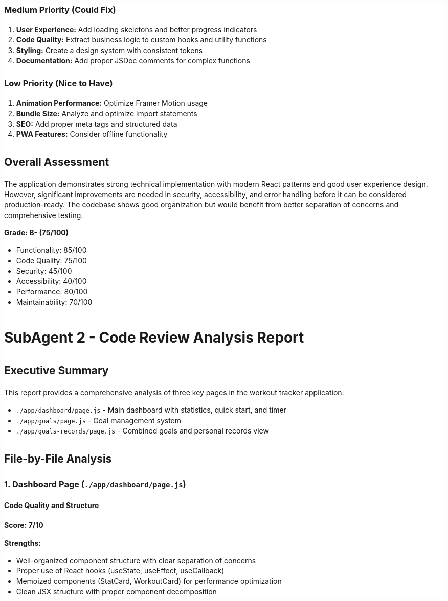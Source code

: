 ### Medium Priority (Could Fix)
1. **User Experience:** Add loading skeletons and better progress indicators
2. **Code Quality:** Extract business logic to custom hooks and utility functions
3. **Styling:** Create a design system with consistent tokens
4. **Documentation:** Add proper JSDoc comments for complex functions

### Low Priority (Nice to Have)
1. **Animation Performance:** Optimize Framer Motion usage
2. **Bundle Size:** Analyze and optimize import statements
3. **SEO:** Add proper meta tags and structured data
4. **PWA Features:** Consider offline functionality

## Overall Assessment

The application demonstrates strong technical implementation with modern React patterns and good user experience design. However, significant improvements are needed in security, accessibility, and error handling before it can be considered production-ready. The codebase shows good organization but would benefit from better separation of concerns and comprehensive testing.

**Grade: B- (75/100)**
- Functionality: 85/100
- Code Quality: 75/100
- Security: 45/100
- Accessibility: 40/100
- Performance: 80/100
- Maintainability: 70/100


# SubAgent 2 - Code Review Analysis Report

## Executive Summary

This report provides a comprehensive analysis of three key pages in the workout tracker application:
- `./app/dashboard/page.js` - Main dashboard with statistics, quick start, and timer
- `./app/goals/page.js` - Goal management system
- `./app/goals-records/page.js` - Combined goals and personal records view

## File-by-File Analysis

### 1. Dashboard Page (`./app/dashboard/page.js`)

#### Code Quality and Structure
**Score: 7/10**

**Strengths:**
- Well-organized component structure with clear separation of concerns
- Proper use of React hooks (useState, useEffect, useCallback)
- Memoized components (StatCard, WorkoutCard) for performance optimization
- Clean JSX structure with proper component decomposition
